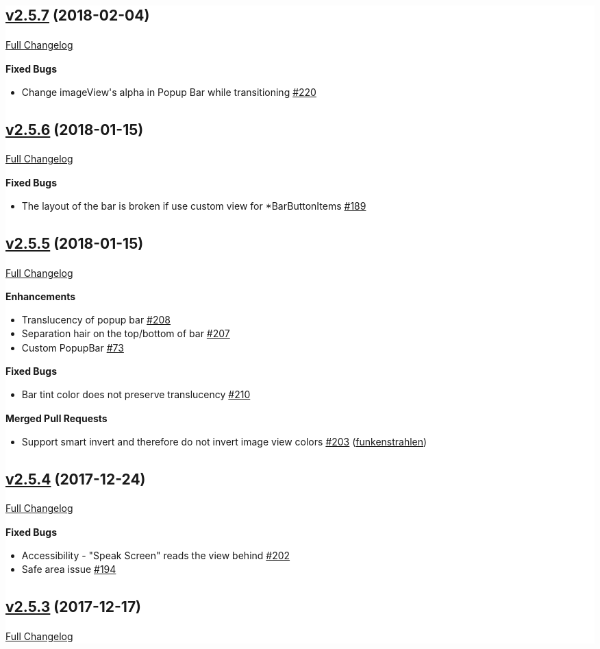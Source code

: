## [v2.5.7](https://github.com/LeoNatan/LNPopupController/tree/v2.5.7) (2018-02-04)
[Full Changelog](https://github.com/LeoNatan/LNPopupController/compare/v2.5.6...v2.5.7)

**Fixed Bugs**

- Change imageView's alpha in Popup Bar while transitioning [\#220](https://github.com/LeoNatan/LNPopupController/issues/220)

## [v2.5.6](https://github.com/LeoNatan/LNPopupController/tree/v2.5.6) (2018-01-15)
[Full Changelog](https://github.com/LeoNatan/LNPopupController/compare/v2.5.5...v2.5.6)

**Fixed Bugs**

- The layout of the bar is broken if use custom view for \*BarButtonItems [\#189](https://github.com/LeoNatan/LNPopupController/issues/189)

## [v2.5.5](https://github.com/LeoNatan/LNPopupController/tree/v2.5.5) (2018-01-15)
[Full Changelog](https://github.com/LeoNatan/LNPopupController/compare/v2.5.4...v2.5.5)

**Enhancements**

- Translucency of popup bar [\#208](https://github.com/LeoNatan/LNPopupController/issues/208)
- Separation hair on the top/bottom of bar [\#207](https://github.com/LeoNatan/LNPopupController/issues/207)
- Custom PopupBar [\#73](https://github.com/LeoNatan/LNPopupController/issues/73)

**Fixed Bugs**

- Bar tint color does not preserve translucency [\#210](https://github.com/LeoNatan/LNPopupController/issues/210)

**Merged Pull Requests**

- Support smart invert and therefore do not invert image view colors [\#203](https://github.com/LeoNatan/LNPopupController/pull/203) ([funkenstrahlen](https://github.com/funkenstrahlen))

## [v2.5.4](https://github.com/LeoNatan/LNPopupController/tree/v2.5.4) (2017-12-24)
[Full Changelog](https://github.com/LeoNatan/LNPopupController/compare/v2.5.3...v2.5.4)

**Fixed Bugs**

- Accessibility - "Speak Screen" reads the view behind [\#202](https://github.com/LeoNatan/LNPopupController/issues/202)
- Safe area issue [\#194](https://github.com/LeoNatan/LNPopupController/issues/194)

## [v2.5.3](https://github.com/LeoNatan/LNPopupController/tree/v2.5.3) (2017-12-17)
[Full Changelog](https://github.com/LeoNatan/LNPopupController/compare/v2.5.2...v2.5.3)
